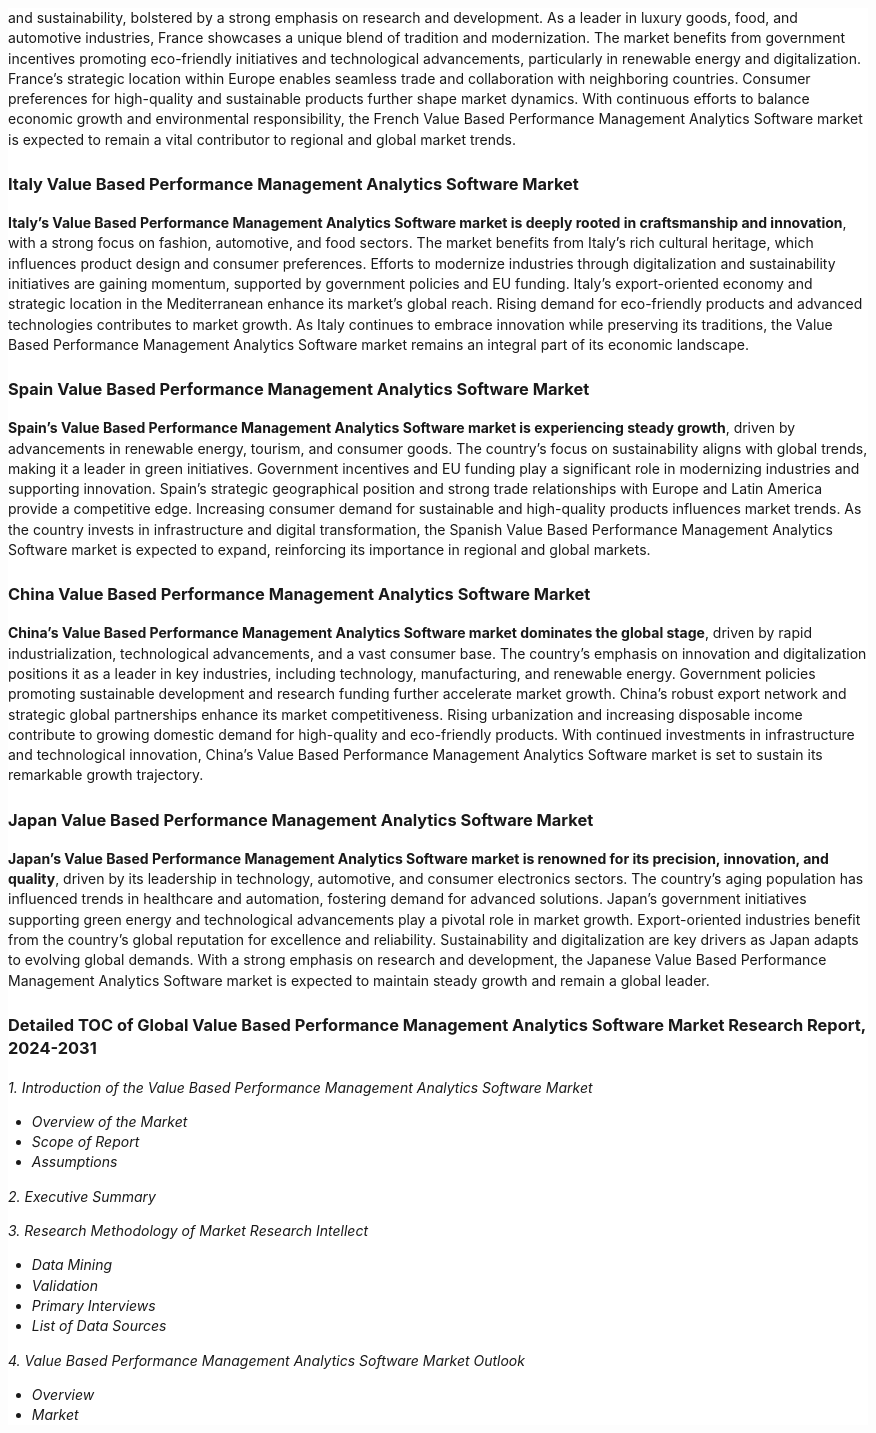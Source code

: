 and sustainability</strong>, bolstered by a strong emphasis on research and development. As a leader in luxury goods, food, and automotive industries, France showcases a unique blend of tradition and modernization. The market benefits from government incentives promoting eco-friendly initiatives and technological advancements, particularly in renewable energy and digitalization. France&rsquo;s strategic location within Europe enables seamless trade and collaboration with neighboring countries. Consumer preferences for high-quality and sustainable products further shape market dynamics. With continuous efforts to balance economic growth and environmental responsibility, the French Value Based Performance Management Analytics Software market is expected to remain a vital contributor to regional and global market trends.</p><h3><strong>Italy Value Based Performance Management Analytics Software Market</strong></h3><p><strong>Italy&rsquo;s Value Based Performance Management Analytics Software market is deeply rooted in craftsmanship and innovation</strong>, with a strong focus on fashion, automotive, and food sectors. The market benefits from Italy&rsquo;s rich cultural heritage, which influences product design and consumer preferences. Efforts to modernize industries through digitalization and sustainability initiatives are gaining momentum, supported by government policies and EU funding. Italy&rsquo;s export-oriented economy and strategic location in the Mediterranean enhance its market&rsquo;s global reach. Rising demand for eco-friendly products and advanced technologies contributes to market growth. As Italy continues to embrace innovation while preserving its traditions, the Value Based Performance Management Analytics Software market remains an integral part of its economic landscape.</p><h3><strong>Spain Value Based Performance Management Analytics Software Market</strong></h3><p><strong>Spain&rsquo;s Value Based Performance Management Analytics Software market is experiencing steady growth</strong>, driven by advancements in renewable energy, tourism, and consumer goods. The country&rsquo;s focus on sustainability aligns with global trends, making it a leader in green initiatives. Government incentives and EU funding play a significant role in modernizing industries and supporting innovation. Spain&rsquo;s strategic geographical position and strong trade relationships with Europe and Latin America provide a competitive edge. Increasing consumer demand for sustainable and high-quality products influences market trends. As the country invests in infrastructure and digital transformation, the Spanish Value Based Performance Management Analytics Software market is expected to expand, reinforcing its importance in regional and global markets.</p><h3><strong>China Value Based Performance Management Analytics Software Market</strong></h3><p><strong>China&rsquo;s Value Based Performance Management Analytics Software market dominates the global stage</strong>, driven by rapid industrialization, technological advancements, and a vast consumer base. The country&rsquo;s emphasis on innovation and digitalization positions it as a leader in key industries, including technology, manufacturing, and renewable energy. Government policies promoting sustainable development and research funding further accelerate market growth. China&rsquo;s robust export network and strategic global partnerships enhance its market competitiveness. Rising urbanization and increasing disposable income contribute to growing domestic demand for high-quality and eco-friendly products. With continued investments in infrastructure and technological innovation, China&rsquo;s Value Based Performance Management Analytics Software market is set to sustain its remarkable growth trajectory.</p><h3><strong>Japan Value Based Performance Management Analytics Software Market</strong></h3><p><strong>Japan&rsquo;s Value Based Performance Management Analytics Software market is renowned for its precision, innovation, and quality</strong>, driven by its leadership in technology, automotive, and consumer electronics sectors. The country&rsquo;s aging population has influenced trends in healthcare and automation, fostering demand for advanced solutions. Japan&rsquo;s government initiatives supporting green energy and technological advancements play a pivotal role in market growth. Export-oriented industries benefit from the country&rsquo;s global reputation for excellence and reliability. Sustainability and digitalization are key drivers as Japan adapts to evolving global demands. With a strong emphasis on research and development, the Japanese Value Based Performance Management Analytics Software market is expected to maintain steady growth and remain a global leader.</p><h3><span class="">Detailed TOC of Global Value Based Performance Management Analytics Software Market Research Report, 2024-2031</span></h3><p><em><span class="font-[700]">1. Introduction of the Value Based Performance Management Analytics Software Market</span></em></p><ul><li><em><span class="">Overview of the Market</span></em></li><li><em><span class="">Scope of Report</span></em></li><li><em><span class="">Assumptions</span></em></li></ul><p><em><span class="font-[700]">2. Executive Summary</span></em></p><p><em><span class="font-[700]">3. Research Methodology of Market Research Intellect</span></em></p><ul><li><em><span class="">Data Mining</span></em></li><li><em><span class="">Validation</span></em></li><li><em><span class="">Primary Interviews</span></em></li><li><em><span class="">List of Data Sources</span></em></li></ul><p><em><span class="font-[700]">4. Value Based Performance Management Analytics Software Market Outlook</span></em></p><ul><li><em><span class="">Overview</span></em></li><li><em><span class="">Market